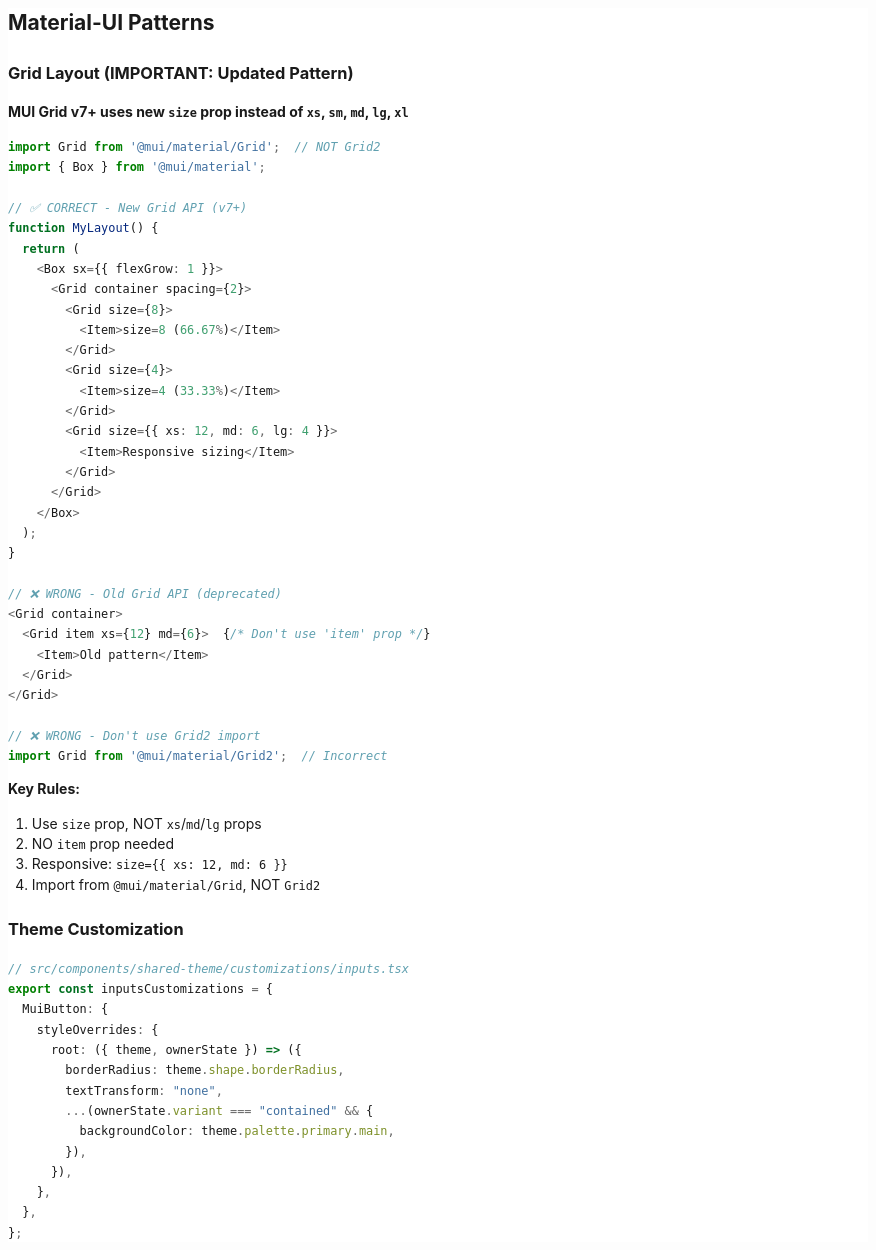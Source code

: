 ## Material-UI Patterns

### Grid Layout (IMPORTANT: Updated Pattern)

**MUI Grid v7+ uses new `size` prop instead of `xs`, `sm`, `md`, `lg`, `xl`**

```typescript
import Grid from '@mui/material/Grid';  // NOT Grid2
import { Box } from '@mui/material';

// ✅ CORRECT - New Grid API (v7+)
function MyLayout() {
  return (
    <Box sx={{ flexGrow: 1 }}>
      <Grid container spacing={2}>
        <Grid size={8}>
          <Item>size=8 (66.67%)</Item>
        </Grid>
        <Grid size={4}>
          <Item>size=4 (33.33%)</Item>
        </Grid>
        <Grid size={{ xs: 12, md: 6, lg: 4 }}>
          <Item>Responsive sizing</Item>
        </Grid>
      </Grid>
    </Box>
  );
}

// ❌ WRONG - Old Grid API (deprecated)
<Grid container>
  <Grid item xs={12} md={6}>  {/* Don't use 'item' prop */}
    <Item>Old pattern</Item>
  </Grid>
</Grid>

// ❌ WRONG - Don't use Grid2 import
import Grid from '@mui/material/Grid2';  // Incorrect
```

**Key Rules:**

1. Use `size` prop, NOT `xs`/`md`/`lg` props
2. NO `item` prop needed
3. Responsive: `size={{ xs: 12, md: 6 }}`
4. Import from `@mui/material/Grid`, NOT `Grid2`

### Theme Customization

```typescript
// src/components/shared-theme/customizations/inputs.tsx
export const inputsCustomizations = {
  MuiButton: {
    styleOverrides: {
      root: ({ theme, ownerState }) => ({
        borderRadius: theme.shape.borderRadius,
        textTransform: "none",
        ...(ownerState.variant === "contained" && {
          backgroundColor: theme.palette.primary.main,
        }),
      }),
    },
  },
};
```